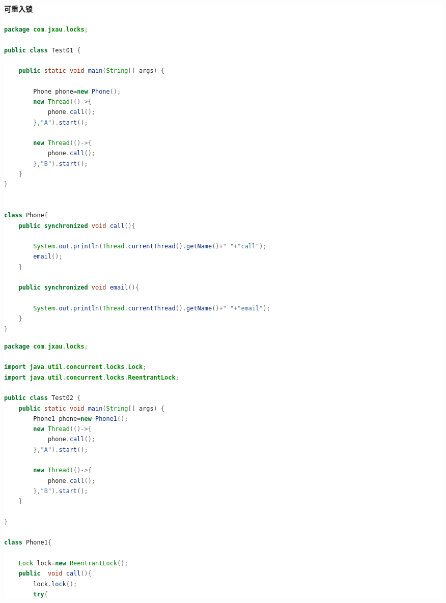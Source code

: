 

#### 可重入锁

```java
package com.jxau.locks;

public class Test01 {

    public static void main(String[] args) {

        Phone phone=new Phone();
        new Thread(()->{
            phone.call();
        },"A").start();

        new Thread(()->{
            phone.call();
        },"B").start();
    }
}


class Phone{
    public synchronized void call(){

        System.out.println(Thread.currentThread().getName()+" "+"call");
        email();
    }

    public synchronized void email(){

        System.out.println(Thread.currentThread().getName()+" "+"email");
    }
}

```



```java
package com.jxau.locks;

import java.util.concurrent.locks.Lock;
import java.util.concurrent.locks.ReentrantLock;

public class Test02 {
    public static void main(String[] args) {
        Phone1 phone=new Phone1();
        new Thread(()->{
            phone.call();
        },"A").start();

        new Thread(()->{
            phone.call();
        },"B").start();
    }

}

class Phone1{

    Lock lock=new ReentrantLock();
    public  void call(){
        lock.lock();
        try{
```